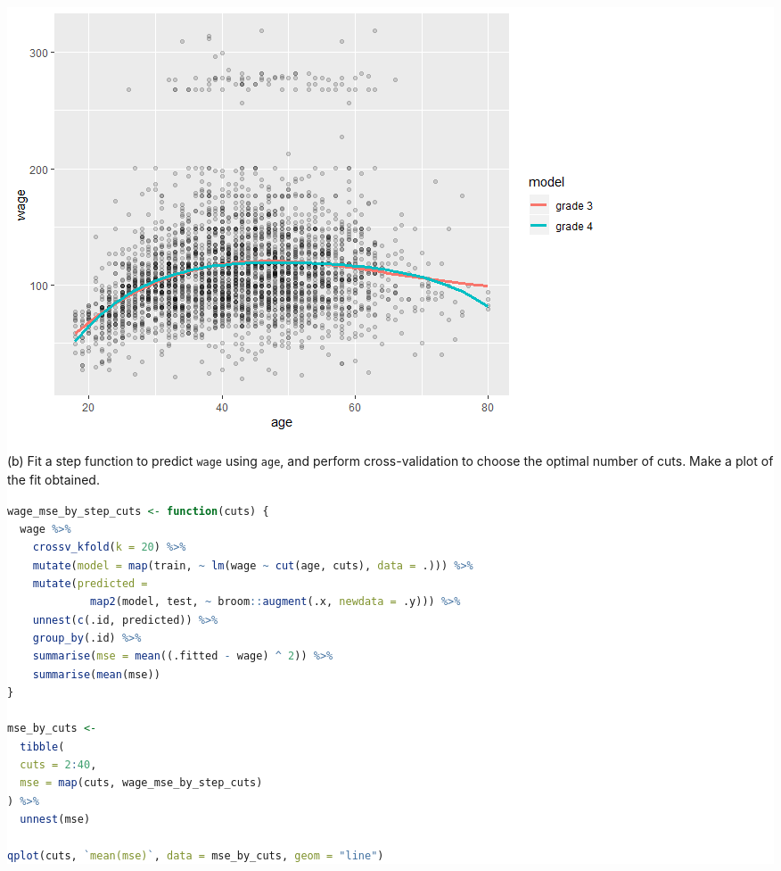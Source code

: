 ![](ch7_files/figure-gfm/unnamed-chunk-3-1.png)

(b) Fit a step function to predict `wage` using `age`, and perform
cross-validation to choose the optimal number of cuts. Make a plot of
the fit obtained.

``` r
wage_mse_by_step_cuts <- function(cuts) {
  wage %>%
    crossv_kfold(k = 20) %>%
    mutate(model = map(train, ~ lm(wage ~ cut(age, cuts), data = .))) %>%
    mutate(predicted =
             map2(model, test, ~ broom::augment(.x, newdata = .y))) %>%
    unnest(c(.id, predicted)) %>%
    group_by(.id) %>%
    summarise(mse = mean((.fitted - wage) ^ 2)) %>%
    summarise(mean(mse))
}

mse_by_cuts <- 
  tibble(
  cuts = 2:40,
  mse = map(cuts, wage_mse_by_step_cuts)
) %>% 
  unnest(mse)

qplot(cuts, `mean(mse)`, data = mse_by_cuts, geom = "line")
```
